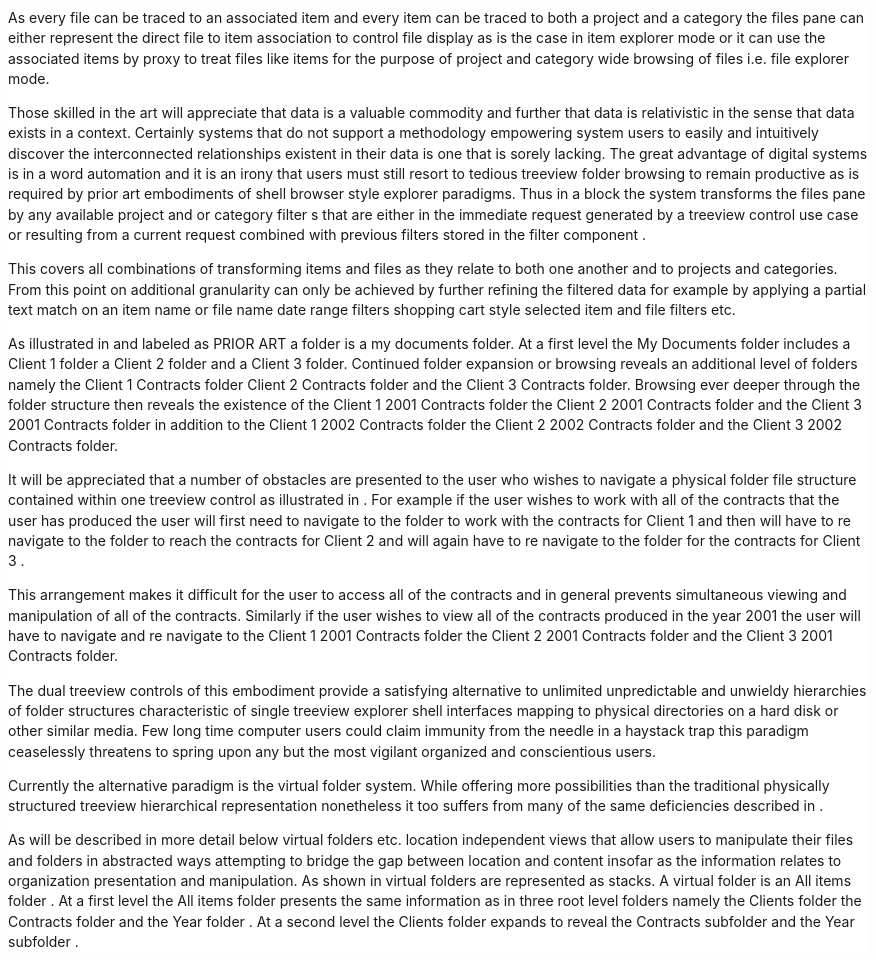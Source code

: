 As every file can be traced to an associated item and every item can be traced to both a project and a category the files pane can either represent the direct file to item association to control file display as is the case in item explorer mode or it can use the associated items by proxy to treat files like items for the purpose of project and category wide browsing of files i.e. file explorer mode.

Those skilled in the art will appreciate that data is a valuable commodity and further that data is relativistic in the sense that data exists in a context. Certainly systems that do not support a methodology empowering system users to easily and intuitively discover the interconnected relationships existent in their data is one that is sorely lacking. The great advantage of digital systems is in a word automation and it is an irony that users must still resort to tedious treeview folder browsing to remain productive as is required by prior art embodiments of shell browser style explorer paradigms. Thus in a block the system transforms the files pane by any available project and or category filter s that are either in the immediate request generated by a treeview control use case or resulting from a current request combined with previous filters stored in the filter component .

This covers all combinations of transforming items and files as they relate to both one another and to projects and categories. From this point on additional granularity can only be achieved by further refining the filtered data for example by applying a partial text match on an item name or file name date range filters shopping cart style selected item and file filters etc.

As illustrated in and labeled as PRIOR ART a folder is a my documents folder. At a first level the My Documents folder includes a Client 1 folder a Client 2 folder and a Client 3 folder. Continued folder expansion or browsing reveals an additional level of folders namely the Client 1 Contracts folder Client 2 Contracts folder and the Client 3 Contracts folder. Browsing ever deeper through the folder structure then reveals the existence of the Client 1 2001 Contracts folder the Client 2 2001 Contracts folder and the Client 3 2001 Contracts folder in addition to the Client 1 2002 Contracts folder the Client 2 2002 Contracts folder and the Client 3 2002 Contracts folder.

It will be appreciated that a number of obstacles are presented to the user who wishes to navigate a physical folder file structure contained within one treeview control as illustrated in . For example if the user wishes to work with all of the contracts that the user has produced the user will first need to navigate to the folder to work with the contracts for Client 1 and then will have to re navigate to the folder to reach the contracts for Client 2 and will again have to re navigate to the folder for the contracts for Client 3 .

This arrangement makes it difficult for the user to access all of the contracts and in general prevents simultaneous viewing and manipulation of all of the contracts. Similarly if the user wishes to view all of the contracts produced in the year 2001 the user will have to navigate and re navigate to the Client 1 2001 Contracts folder the Client 2 2001 Contracts folder and the Client 3 2001 Contracts folder.

The dual treeview controls of this embodiment provide a satisfying alternative to unlimited unpredictable and unwieldy hierarchies of folder structures characteristic of single treeview explorer shell interfaces mapping to physical directories on a hard disk or other similar media. Few long time computer users could claim immunity from the needle in a haystack trap this paradigm ceaselessly threatens to spring upon any but the most vigilant organized and conscientious users.

Currently the alternative paradigm is the virtual folder system. While offering more possibilities than the traditional physically structured treeview hierarchical representation nonetheless it too suffers from many of the same deficiencies described in .

As will be described in more detail below virtual folders etc. location independent views that allow users to manipulate their files and folders in abstracted ways attempting to bridge the gap between location and content insofar as the information relates to organization presentation and manipulation. As shown in virtual folders are represented as stacks. A virtual folder is an All items folder . At a first level the All items folder presents the same information as in three root level folders namely the Clients folder the Contracts folder and the Year folder . At a second level the Clients folder expands to reveal the Contracts subfolder and the Year subfolder .
